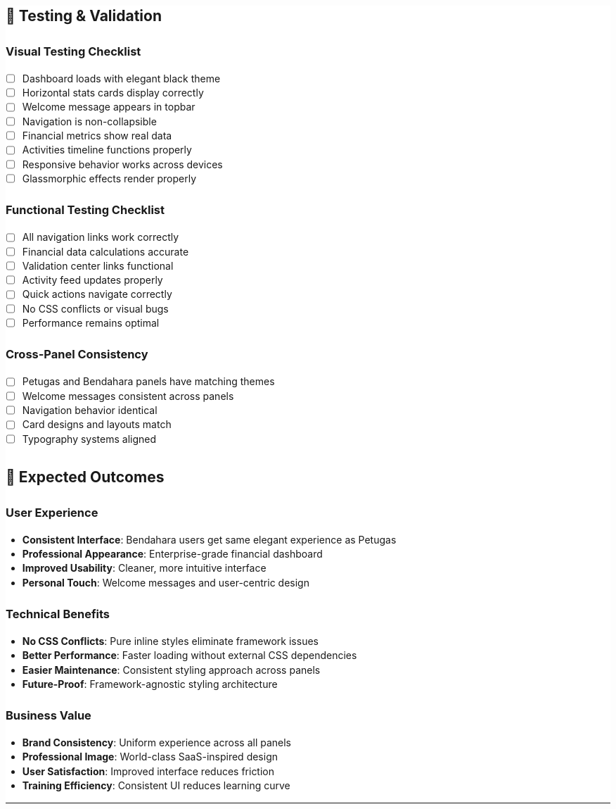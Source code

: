 ## 🔧 **Testing & Validation**

### **Visual Testing Checklist**
- [ ] Dashboard loads with elegant black theme
- [ ] Horizontal stats cards display correctly
- [ ] Welcome message appears in topbar
- [ ] Navigation is non-collapsible
- [ ] Financial metrics show real data
- [ ] Activities timeline functions properly
- [ ] Responsive behavior works across devices
- [ ] Glassmorphic effects render properly

### **Functional Testing Checklist**
- [ ] All navigation links work correctly
- [ ] Financial data calculations accurate
- [ ] Validation center links functional
- [ ] Activity feed updates properly
- [ ] Quick actions navigate correctly
- [ ] No CSS conflicts or visual bugs
- [ ] Performance remains optimal

### **Cross-Panel Consistency**
- [ ] Petugas and Bendahara panels have matching themes
- [ ] Welcome messages consistent across panels
- [ ] Navigation behavior identical
- [ ] Card designs and layouts match
- [ ] Typography systems aligned

## 🚀 **Expected Outcomes**

### **User Experience**
- **Consistent Interface**: Bendahara users get same elegant experience as Petugas
- **Professional Appearance**: Enterprise-grade financial dashboard
- **Improved Usability**: Cleaner, more intuitive interface
- **Personal Touch**: Welcome messages and user-centric design

### **Technical Benefits**
- **No CSS Conflicts**: Pure inline styles eliminate framework issues
- **Better Performance**: Faster loading without external CSS dependencies
- **Easier Maintenance**: Consistent styling approach across panels
- **Future-Proof**: Framework-agnostic styling architecture

### **Business Value**
- **Brand Consistency**: Uniform experience across all panels
- **Professional Image**: World-class SaaS-inspired design
- **User Satisfaction**: Improved interface reduces friction
- **Training Efficiency**: Consistent UI reduces learning curve

---